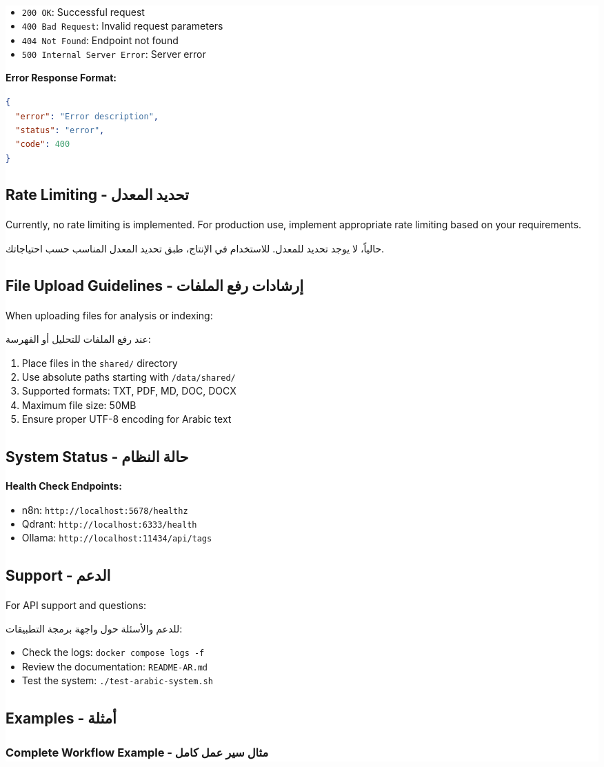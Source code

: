 - `200 OK`: Successful request
- `400 Bad Request`: Invalid request parameters
- `404 Not Found`: Endpoint not found
- `500 Internal Server Error`: Server error

**Error Response Format:**
```json
{
  "error": "Error description",
  "status": "error",
  "code": 400
}
```

## Rate Limiting - تحديد المعدل

Currently, no rate limiting is implemented. For production use, implement appropriate rate limiting based on your requirements.

حالياً، لا يوجد تحديد للمعدل. للاستخدام في الإنتاج، طبق تحديد المعدل المناسب حسب احتياجاتك.

## File Upload Guidelines - إرشادات رفع الملفات

When uploading files for analysis or indexing:

عند رفع الملفات للتحليل أو الفهرسة:

1. Place files in the `shared/` directory
2. Use absolute paths starting with `/data/shared/`
3. Supported formats: TXT, PDF, MD, DOC, DOCX
4. Maximum file size: 50MB
5. Ensure proper UTF-8 encoding for Arabic text

## System Status - حالة النظام

**Health Check Endpoints:**

- n8n: `http://localhost:5678/healthz`
- Qdrant: `http://localhost:6333/health`
- Ollama: `http://localhost:11434/api/tags`

## Support - الدعم

For API support and questions:

للدعم والأسئلة حول واجهة برمجة التطبيقات:

- Check the logs: `docker compose logs -f`
- Review the documentation: `README-AR.md`
- Test the system: `./test-arabic-system.sh`

## Examples - أمثلة

### Complete Workflow Example - مثال سير عمل كامل
